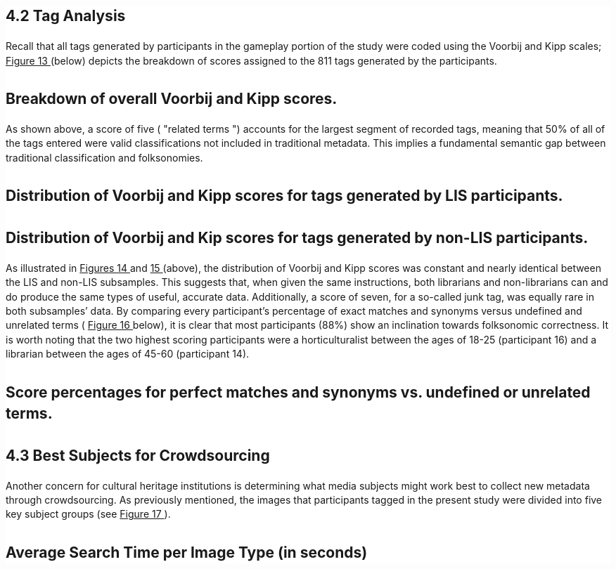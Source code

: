 
## 4.2 Tag Analysis 


Recall that all tags generated by participants in the gameplay portion of the study were coded using the Voorbij and Kipp scales; [Figure 13 ](#figure13)(below) depicts the breakdown of scores assigned to the 811 tags generated by the participants. 


## Breakdown of overall Voorbij and Kipp scores. 


As shown above, a score of five ( "related terms ") accounts for the largest segment of recorded tags, meaning that 50% of all of the tags entered were valid classifications not included in traditional metadata. This implies a fundamental semantic gap between traditional classification and folksonomies. 


## Distribution of Voorbij and Kipp scores for tags generated by LIS participants. 



## Distribution of Voorbij and Kip scores for tags generated by non-LIS participants. 


As illustrated in [Figures 14 ](#figure14)and [15 ](#figure15)(above), the distribution of Voorbij and Kipp scores was constant and nearly identical between the LIS and non-LIS subsamples. This suggests that, when given the same instructions, both librarians and non-librarians can and do produce the same types of useful, accurate data. Additionally, a score of seven, for a so-called junk tag, was equally rare in both subsamples’ data. By comparing every participant’s percentage of exact matches and synonyms versus undefined and unrelated terms ( [Figure 16 ](#figure16)below), it is clear that most participants (88%) show an inclination towards folksonomic correctness. It is worth noting that the two highest scoring participants were a horticulturalist between the ages of 18-25 (participant 16) and a librarian between the ages of 45-60 (participant 14). 


## Score percentages for perfect matches and synonyms vs. undefined or unrelated terms. 



## 4.3 Best Subjects for Crowdsourcing 


Another concern for cultural heritage institutions is determining what media subjects might work best to collect new metadata through crowdsourcing. As previously mentioned, the images that participants tagged in the present study were divided into five key subject groups (see [Figure 17 ](#figure17)). 


## Average Search Time per Image Type (in seconds) 

